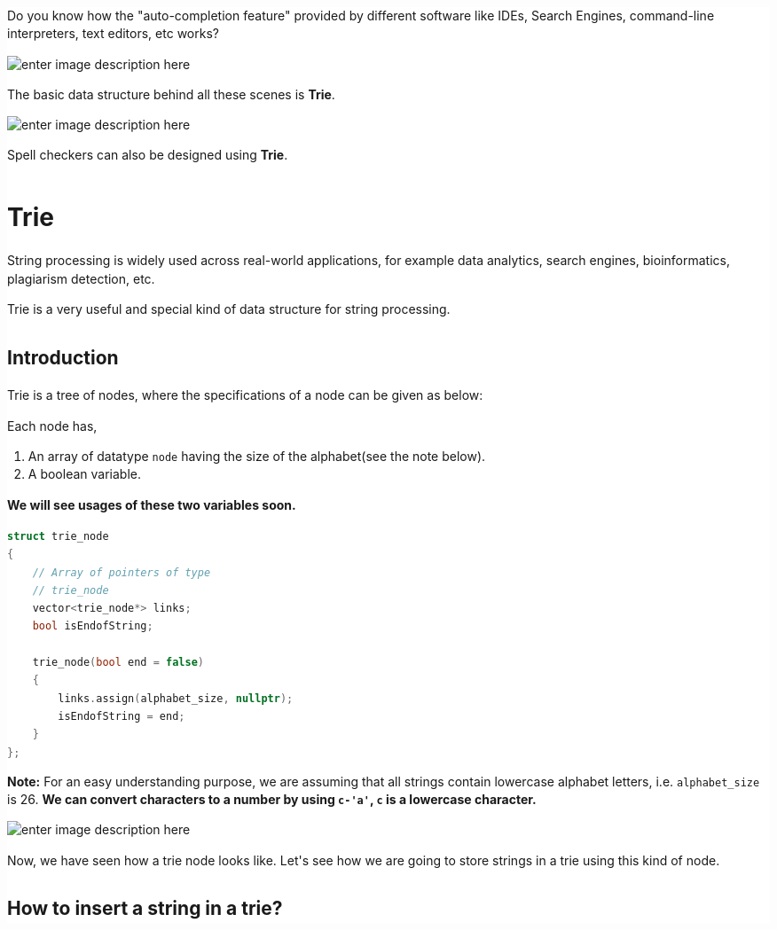 
Do you know how the "auto-completion feature" provided by different software like IDEs, Search Engines, command-line interpreters, text editors, etc works?

![enter image description here](https://github.com/KingsGambitLab/Lecture_Notes/blob/master/articles/Akash%20Articles/md/Images/Trie/1.png)

The basic data structure behind all these scenes is **Trie**.

![enter image description here](https://github.com/KingsGambitLab/Lecture_Notes/blob/master/articles/Akash%20Articles/md/Images/Trie/2.png)

Spell checkers can also be designed using **Trie**.

# Trie
String processing is widely used across real-world applications, for example data analytics, search engines, bioinformatics, plagiarism detection, etc. 

Trie is a very useful and special kind of data structure for string processing.

## Introduction

Trie is a tree of nodes, where the specifications of a node can be given as below:

Each node has, 
1. An array of datatype `node` having the size of the alphabet(see the note below).
2. A boolean variable.

**We will see usages of these two variables soon.**

```cpp
struct trie_node 
{
    // Array of pointers of type 
    // trie_node
    vector<trie_node*> links;
    bool isEndofString;

    trie_node(bool end = false)
    {
        links.assign(alphabet_size, nullptr);
        isEndofString = end;
    }
};
```

**Note:** For an easy understanding purpose, we are assuming that all strings contain lowercase alphabet letters, i.e. `alphabet_size` is $26$. **We can convert characters to a number by using `c-'a'`, `c` is a lowercase character.**

![enter image description here](https://github.com/KingsGambitLab/Lecture_Notes/blob/master/articles/Akash%20Articles/md/Images/Trie/3.png)

Now, we have seen how a trie node looks like. Let's see how we are going to store strings in a trie using this kind of node.

## How to insert a string in a trie?
